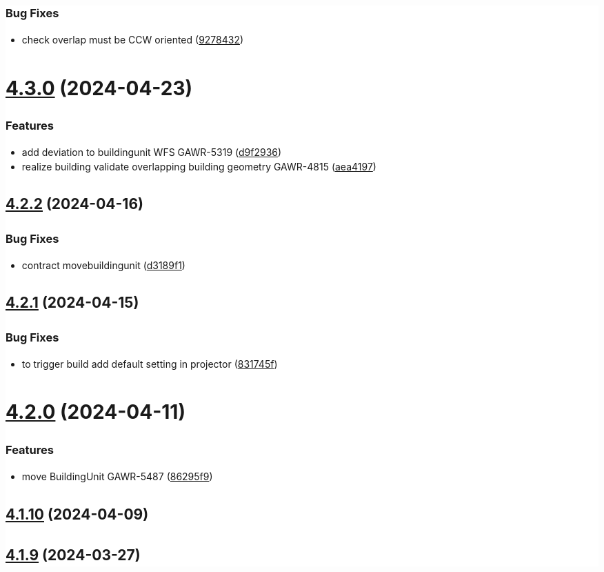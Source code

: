 
### Bug Fixes

* check overlap must be CCW oriented ([9278432](https://github.com/informatievlaanderen/building-registry/commit/9278432a5b9a45e9836aa905c6dcd5b3c61a9c78))

# [4.3.0](https://github.com/informatievlaanderen/building-registry/compare/v4.2.2...v4.3.0) (2024-04-23)


### Features

* add deviation to buildingunit WFS GAWR-5319 ([d9f2936](https://github.com/informatievlaanderen/building-registry/commit/d9f2936a07c9a69a096803b14a6a7439927c5a39))
* realize building validate overlapping building geometry GAWR-4815 ([aea4197](https://github.com/informatievlaanderen/building-registry/commit/aea4197eadb731c451de95f6744e72ca3ab563a5))

## [4.2.2](https://github.com/informatievlaanderen/building-registry/compare/v4.2.1...v4.2.2) (2024-04-16)


### Bug Fixes

* contract movebuildingunit ([d3189f1](https://github.com/informatievlaanderen/building-registry/commit/d3189f1e20b006ff47d597ed55dceb7cf726a9c8))

## [4.2.1](https://github.com/informatievlaanderen/building-registry/compare/v4.2.0...v4.2.1) (2024-04-15)


### Bug Fixes

* to trigger build add default setting in projector ([831745f](https://github.com/informatievlaanderen/building-registry/commit/831745f2a9b833f42319b1641979546ec0e92413))

# [4.2.0](https://github.com/informatievlaanderen/building-registry/compare/v4.1.10...v4.2.0) (2024-04-11)


### Features

* move BuildingUnit GAWR-5487 ([86295f9](https://github.com/informatievlaanderen/building-registry/commit/86295f96807d47f1c827c2e471c17e817d08bbbe))

## [4.1.10](https://github.com/informatievlaanderen/building-registry/compare/v4.1.9...v4.1.10) (2024-04-09)

## [4.1.9](https://github.com/informatievlaanderen/building-registry/compare/v4.1.8...v4.1.9) (2024-03-27)
